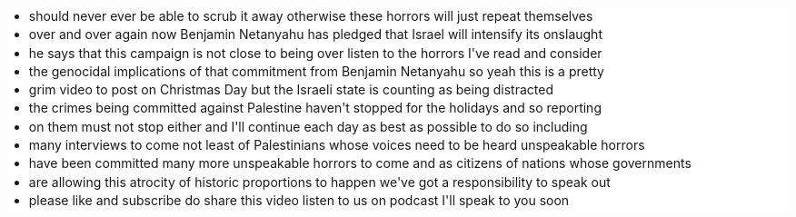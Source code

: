 *  should never ever be able to scrub it away otherwise these horrors will just repeat themselves
*  over and over again now Benjamin Netanyahu has pledged that Israel will intensify its onslaught
*  he says that this campaign is not close to being over listen to the horrors I've read and consider
*  the genocidal implications of that commitment from Benjamin Netanyahu so yeah this is a pretty
*  grim video to post on Christmas Day but the Israeli state is counting as being distracted
*  the crimes being committed against Palestine haven't stopped for the holidays and so reporting
*  on them must not stop either and I'll continue each day as best as possible to do so including
*  many interviews to come not least of Palestinians whose voices need to be heard unspeakable horrors
*  have been committed many more unspeakable horrors to come and as citizens of nations whose governments
*  are allowing this atrocity of historic proportions to happen we've got a responsibility to speak out
*  please like and subscribe do share this video listen to us on podcast I'll speak to you soon
